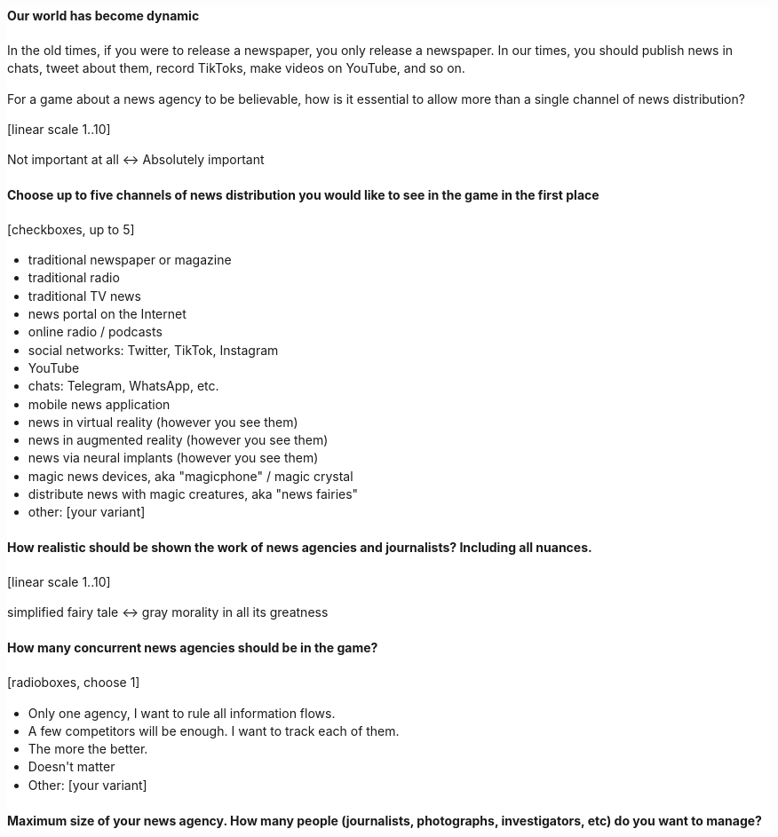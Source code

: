 #### Our world has become dynamic

In the old times, if you were to release a newspaper, you only release a newspaper. In our times, you should publish news in chats, tweet about them, record TikToks, make videos on YouTube, and so on.

For a game about a news agency to be believable, how is it essential to allow more than a single channel of news distribution?

[linear scale  1..10]

Not important at all <-> Absolutely important

#### Choose up to five channels of news distribution you would like to see in the game in the first place

[checkboxes, up to 5]

- traditional newspaper or magazine
- traditional radio
- traditional TV news
- news portal on the Internet
- online radio / podcasts
- social networks: Twitter, TikTok, Instagram
- YouTube
- chats: Telegram, WhatsApp, etc.
- mobile news application
- news in virtual reality (however you see them)
- news in augmented reality (however you see them)
- news via neural implants (however you see them)
- magic news devices, aka "magicphone" / magic crystal
- distribute news with magic creatures, aka "news fairies"
- other: [your variant]

#### How realistic should be shown the work of news agencies and journalists? Including all nuances.

[linear scale  1..10]

simplified fairy tale <-> gray morality in all its greatness

#### How many concurrent news agencies should be in the game?

[radioboxes, choose 1]

- Only one agency, I want to rule all information flows.
- A few competitors will be enough. I want to track each of them.
- The more the better.
- Doesn't matter
- Other: [your variant]

#### Maximum size of your news agency. How many people (journalists, photographs, investigators, etc) do you want to manage?
